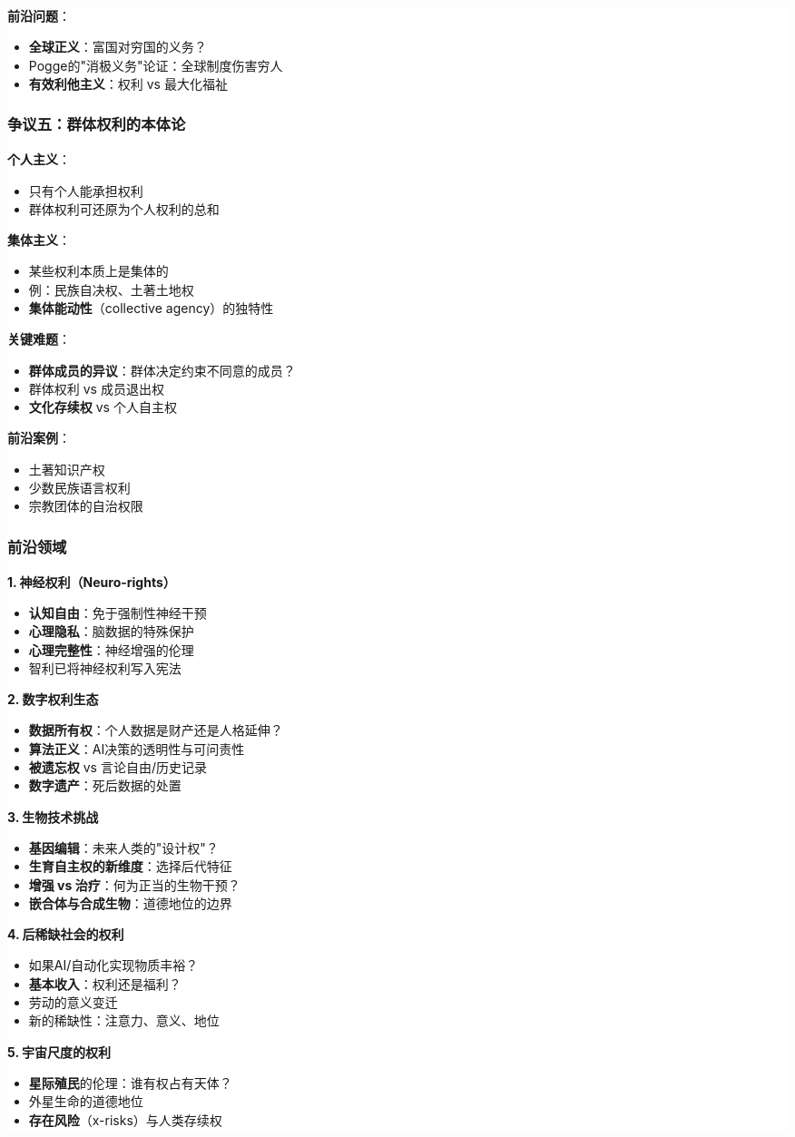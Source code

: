 **前沿问题**：
- **全球正义**：富国对穷国的义务？
- Pogge的"消极义务"论证：全球制度伤害穷人
- **有效利他主义**：权利 vs 最大化福祉

### 争议五：群体权利的本体论

**个人主义**：
- 只有个人能承担权利
- 群体权利可还原为个人权利的总和

**集体主义**：
- 某些权利本质上是集体的
- 例：民族自决权、土著土地权
- **集体能动性**（collective agency）的独特性

**关键难题**：
- **群体成员的异议**：群体决定约束不同意的成员？
- 群体权利 vs 成员退出权
- **文化存续权** vs 个人自主权

**前沿案例**：
- 土著知识产权
- 少数民族语言权利
- 宗教团体的自治权限

### 前沿领域

**1. 神经权利（Neuro-rights）**
- **认知自由**：免于强制性神经干预
- **心理隐私**：脑数据的特殊保护
- **心理完整性**：神经增强的伦理
- 智利已将神经权利写入宪法

**2. 数字权利生态**
- **数据所有权**：个人数据是财产还是人格延伸？
- **算法正义**：AI决策的透明性与可问责性
- **被遗忘权** vs 言论自由/历史记录
- **数字遗产**：死后数据的处置

**3. 生物技术挑战**
- **基因编辑**：未来人类的"设计权"？
- **生育自主权的新维度**：选择后代特征
- **增强 vs 治疗**：何为正当的生物干预？
- **嵌合体与合成生物**：道德地位的边界

**4. 后稀缺社会的权利**
- 如果AI/自动化实现物质丰裕？
- **基本收入**：权利还是福利？
- 劳动的意义变迁
- 新的稀缺性：注意力、意义、地位

**5. 宇宙尺度的权利**
- **星际殖民**的伦理：谁有权占有天体？
- 外星生命的道德地位
- **存在风险**（x-risks）与人类存续权
